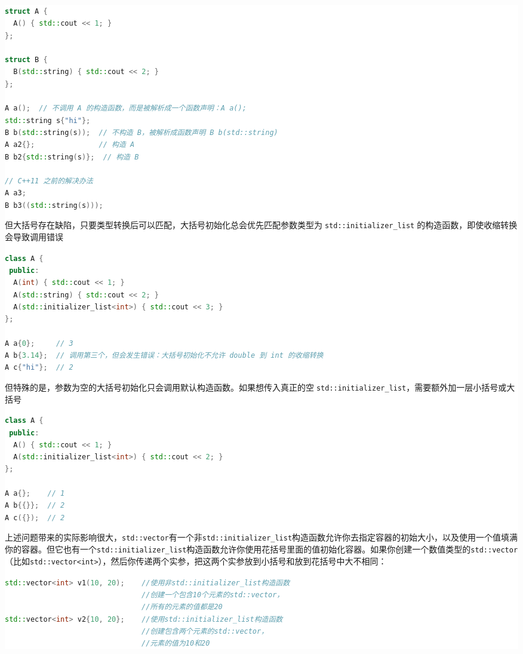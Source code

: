 ```c++
struct A {
  A() { std::cout << 1; }
};

struct B {
  B(std::string) { std::cout << 2; }
};

A a();  // 不调用 A 的构造函数，而是被解析成一个函数声明：A a();
std::string s{"hi"};
B b(std::string(s));  // 不构造 B，被解析成函数声明 B b(std::string)
A a2{};               // 构造 A
B b2{std::string(s)};  // 构造 B

// C++11 之前的解决办法
A a3;
B b3((std::string(s)));
```

但大括号存在缺陷，只要类型转换后可以匹配，大括号初始化总会优先匹配参数类型为 `std::initializer_list` 的构造函数，即使收缩转换会导致调用错误

```c++
class A {
 public:
  A(int) { std::cout << 1; }
  A(std::string) { std::cout << 2; }
  A(std::initializer_list<int>) { std::cout << 3; }
};

A a{0};     // 3
A b{3.14};  // 调用第三个，但会发生错误：大括号初始化不允许 double 到 int 的收缩转换
A c{"hi"};  // 2
```

但特殊的是，参数为空的大括号初始化只会调用默认构造函数。如果想传入真正的空 `std::initializer_list`，需要额外加一层小括号或大括号

```c++
class A {
 public:
  A() { std::cout << 1; }
  A(std::initializer_list<int>) { std::cout << 2; }
};

A a{};    // 1
A b{{}};  // 2
A c({});  // 2
```

上述问题带来的实际影响很大，`std::vector`有一个非`std::initializer_list`构造函数允许你去指定容器的初始大小，以及使用一个值填满你的容器。但它也有一个`std::initializer_list`构造函数允许你使用花括号里面的值初始化容器。如果你创建一个数值类型的`std::vector`（比如`std::vector<int>`），然后你传递两个实参，把这两个实参放到小括号和放到花括号中大不相同：

```c++
std::vector<int> v1(10, 20);    //使用非std::initializer_list构造函数
                                //创建一个包含10个元素的std::vector，
                                //所有的元素的值都是20
std::vector<int> v2{10, 20};    //使用std::initializer_list构造函数
                                //创建包含两个元素的std::vector，
                                //元素的值为10和20
```
